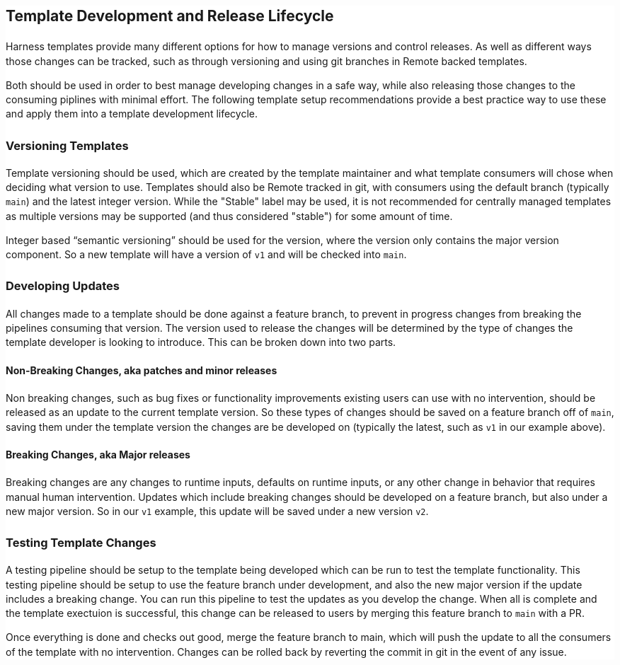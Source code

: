 ## Template Development and Release Lifecycle

Harness templates provide many different options for how to manage versions and control releases.  As well as different ways those changes can be tracked, such as through versioning and using git branches in Remote backed templates.

Both should be used in order to best manage developing changes in a safe way, while also releasing those changes to the consuming piplines with minimal effort. The following template setup recommendations provide a best practice way to use these and apply them into a template development lifecycle.

### Versioning Templates

Template versioning should be used, which are created by the template maintainer and what template consumers will chose when deciding what version to use. Templates should also be Remote tracked in git, with consumers using the default branch (typically `main`) and the latest integer version.  While the "Stable" label may be used, it is not recommended for centrally managed templates as multiple versions may be supported (and thus considered "stable") for some amount of time.

Integer based “semantic versioning” should be used for the version, where the version only contains the major version component. So a new template will have a version of `v1` and will be checked into `main`.

### Developing Updates

All changes made to a template should be done against a feature branch, to prevent in progress changes from breaking the pipelines consuming that version.  The version used to release the changes will be determined by the type of changes the template developer is looking to introduce.  This can be broken down into two parts.

#### Non-Breaking Changes, aka patches and minor releases

Non breaking changes, such as bug fixes or functionality improvements existing users can use with no intervention, should be released as an update to the current template version.  So these types of changes should be saved on a feature branch off of `main`, saving them under the template version the changes are be developed on (typically the latest, such as `v1` in our example above).  

#### Breaking Changes, aka Major releases

Breaking changes are any changes to runtime inputs, defaults on runtime inputs, or any other change in behavior that requires manual human intervention.  Updates which include breaking changes should be developed on a feature branch, but also under a new major version.  So in our `v1` example, this update will be saved under a new version `v2`.

### Testing Template Changes

A testing pipeline should be setup to the template being developed which can be run to test the template functionality. This testing pipeline should be setup to use the feature branch under development, and also the new major version if the update includes a breaking change.  You can run this pipeline to test the updates as you develop the change.  When all is complete and the template exectuion is successful, this change can be released to users by merging this feature branch to `main` with a PR.  

Once everything is done and checks out good, merge the feature branch to main, which will push the update to all the consumers of the template with no intervention.  Changes can be rolled back by reverting the commit in git in the event of any issue.
